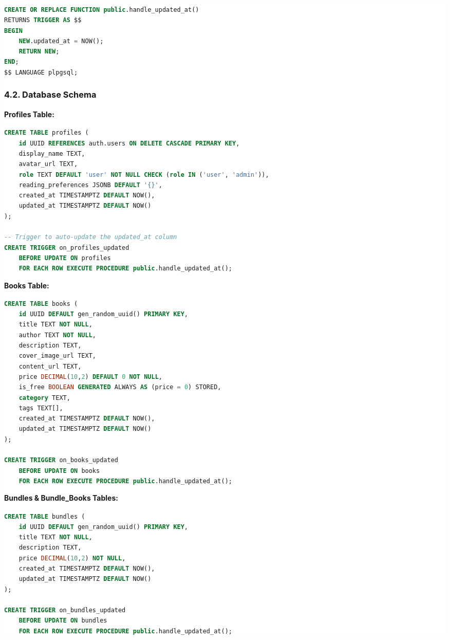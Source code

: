 ```sql
CREATE OR REPLACE FUNCTION public.handle_updated_at()
RETURNS TRIGGER AS $$
BEGIN
    NEW.updated_at = NOW();
    RETURN NEW;
END;
$$ LANGUAGE plpgsql;
```

### 4.2. Database Schema

**Profiles Table:**
```sql
CREATE TABLE profiles (
    id UUID REFERENCES auth.users ON DELETE CASCADE PRIMARY KEY,
    display_name TEXT,
    avatar_url TEXT,
    role TEXT DEFAULT 'user' NOT NULL CHECK (role IN ('user', 'admin')),
    reading_preferences JSONB DEFAULT '{}',
    created_at TIMESTAMPTZ DEFAULT NOW(),
    updated_at TIMESTAMPTZ DEFAULT NOW()
);

-- Trigger to auto-update the updated_at column
CREATE TRIGGER on_profiles_updated
    BEFORE UPDATE ON profiles
    FOR EACH ROW EXECUTE PROCEDURE public.handle_updated_at();
```

**Books Table:**
```sql
CREATE TABLE books (
    id UUID DEFAULT gen_random_uuid() PRIMARY KEY,
    title TEXT NOT NULL,
    author TEXT NOT NULL,
    description TEXT,
    cover_image_url TEXT,
    content_url TEXT,
    price DECIMAL(10,2) DEFAULT 0 NOT NULL,
    is_free BOOLEAN GENERATED ALWAYS AS (price = 0) STORED,
    category TEXT,
    tags TEXT[],
    created_at TIMESTAMPTZ DEFAULT NOW(),
    updated_at TIMESTAMPTZ DEFAULT NOW()
);

CREATE TRIGGER on_books_updated
    BEFORE UPDATE ON books
    FOR EACH ROW EXECUTE PROCEDURE public.handle_updated_at();
```

**Bundles & Bundle_Books Tables:**
```sql
CREATE TABLE bundles (
    id UUID DEFAULT gen_random_uuid() PRIMARY KEY,
    title TEXT NOT NULL,
    description TEXT,
    price DECIMAL(10,2) NOT NULL,
    created_at TIMESTAMPTZ DEFAULT NOW(),
    updated_at TIMESTAMPTZ DEFAULT NOW()
);

CREATE TRIGGER on_bundles_updated
    BEFORE UPDATE ON bundles
    FOR EACH ROW EXECUTE PROCEDURE public.handle_updated_at();
```